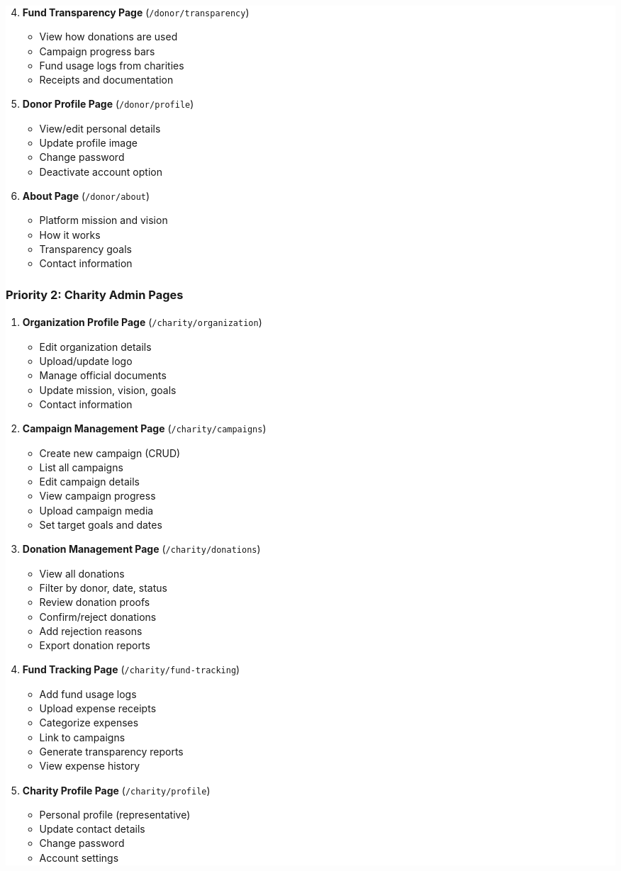 4. **Fund Transparency Page** (`/donor/transparency`)
   - View how donations are used
   - Campaign progress bars
   - Fund usage logs from charities
   - Receipts and documentation

5. **Donor Profile Page** (`/donor/profile`)
   - View/edit personal details
   - Update profile image
   - Change password
   - Deactivate account option

6. **About Page** (`/donor/about`)
   - Platform mission and vision
   - How it works
   - Transparency goals
   - Contact information

### Priority 2: Charity Admin Pages

1. **Organization Profile Page** (`/charity/organization`)
   - Edit organization details
   - Upload/update logo
   - Manage official documents
   - Update mission, vision, goals
   - Contact information

2. **Campaign Management Page** (`/charity/campaigns`)
   - Create new campaign (CRUD)
   - List all campaigns
   - Edit campaign details
   - View campaign progress
   - Upload campaign media
   - Set target goals and dates

3. **Donation Management Page** (`/charity/donations`)
   - View all donations
   - Filter by donor, date, status
   - Review donation proofs
   - Confirm/reject donations
   - Add rejection reasons
   - Export donation reports

4. **Fund Tracking Page** (`/charity/fund-tracking`)
   - Add fund usage logs
   - Upload expense receipts
   - Categorize expenses
   - Link to campaigns
   - Generate transparency reports
   - View expense history

5. **Charity Profile Page** (`/charity/profile`)
   - Personal profile (representative)
   - Update contact details
   - Change password
   - Account settings
